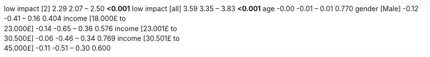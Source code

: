 <tr>
<td style=" padding:0.2cm; text-align:left; vertical-align:top; text-align:left; ">low impact [2]</td>
<td style=" padding:0.2cm; text-align:left; vertical-align:top; text-align:center;  ">2.29</td>
<td style=" padding:0.2cm; text-align:left; vertical-align:top; text-align:center;  ">2.07&nbsp;&ndash;&nbsp;2.50</td>
<td style=" padding:0.2cm; text-align:left; vertical-align:top; text-align:center;  "><strong>&lt;0.001</strong></td>
</tr>
<tr>
<td style=" padding:0.2cm; text-align:left; vertical-align:top; text-align:left; ">low impact [all]</td>
<td style=" padding:0.2cm; text-align:left; vertical-align:top; text-align:center;  ">3.59</td>
<td style=" padding:0.2cm; text-align:left; vertical-align:top; text-align:center;  ">3.35&nbsp;&ndash;&nbsp;3.83</td>
<td style=" padding:0.2cm; text-align:left; vertical-align:top; text-align:center;  "><strong>&lt;0.001</strong></td>
</tr>
<tr>
<td style=" padding:0.2cm; text-align:left; vertical-align:top; text-align:left; ">age</td>
<td style=" padding:0.2cm; text-align:left; vertical-align:top; text-align:center;  ">&#45;0.00</td>
<td style=" padding:0.2cm; text-align:left; vertical-align:top; text-align:center;  ">&#45;0.01&nbsp;&ndash;&nbsp;0.01</td>
<td style=" padding:0.2cm; text-align:left; vertical-align:top; text-align:center;  ">0.770</td>
</tr>
<tr>
<td style=" padding:0.2cm; text-align:left; vertical-align:top; text-align:left; ">gender [Male]</td>
<td style=" padding:0.2cm; text-align:left; vertical-align:top; text-align:center;  ">&#45;0.12</td>
<td style=" padding:0.2cm; text-align:left; vertical-align:top; text-align:center;  ">&#45;0.41&nbsp;&ndash;&nbsp;0.16</td>
<td style=" padding:0.2cm; text-align:left; vertical-align:top; text-align:center;  ">0.404</td>
</tr>
<tr>
<td style=" padding:0.2cm; text-align:left; vertical-align:top; text-align:left; ">income [18.000£ to<br>23.000£]</td>
<td style=" padding:0.2cm; text-align:left; vertical-align:top; text-align:center;  ">&#45;0.14</td>
<td style=" padding:0.2cm; text-align:left; vertical-align:top; text-align:center;  ">&#45;0.65&nbsp;&ndash;&nbsp;0.36</td>
<td style=" padding:0.2cm; text-align:left; vertical-align:top; text-align:center;  ">0.576</td>
</tr>
<tr>
<td style=" padding:0.2cm; text-align:left; vertical-align:top; text-align:left; ">income [23.001£ to<br>30.500£]</td>
<td style=" padding:0.2cm; text-align:left; vertical-align:top; text-align:center;  ">&#45;0.06</td>
<td style=" padding:0.2cm; text-align:left; vertical-align:top; text-align:center;  ">&#45;0.46&nbsp;&ndash;&nbsp;0.34</td>
<td style=" padding:0.2cm; text-align:left; vertical-align:top; text-align:center;  ">0.769</td>
</tr>
<tr>
<td style=" padding:0.2cm; text-align:left; vertical-align:top; text-align:left; ">income [30.501£ to<br>45.000£]</td>
<td style=" padding:0.2cm; text-align:left; vertical-align:top; text-align:center;  ">&#45;0.11</td>
<td style=" padding:0.2cm; text-align:left; vertical-align:top; text-align:center;  ">&#45;0.51&nbsp;&ndash;&nbsp;0.30</td>
<td style=" padding:0.2cm; text-align:left; vertical-align:top; text-align:center;  ">0.600</td>
</tr>
<tr>
